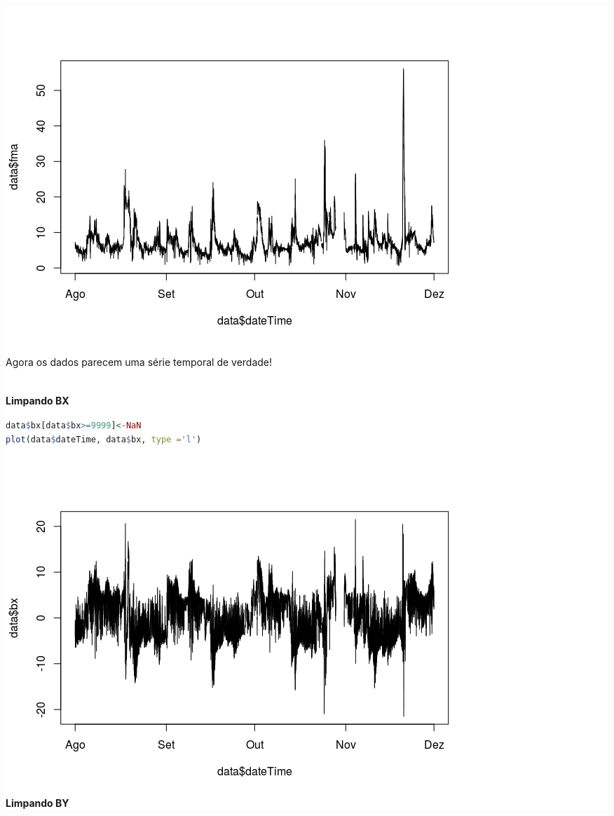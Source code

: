 ![](Final_-_Geomagnetic_Data_and_Indices_files/figure-markdown_github-ascii_identifiers/unnamed-chunk-4-1.png)

Agora os dados parecem uma série temporal de verdade!

<br> **Limpando BX**

``` r
data$bx[data$bx>=9999]<-NaN
plot(data$dateTime, data$bx, type ='l')
```

![](Final_-_Geomagnetic_Data_and_Indices_files/figure-markdown_github-ascii_identifiers/unnamed-chunk-5-1.png) <br> **Limpando BY**
